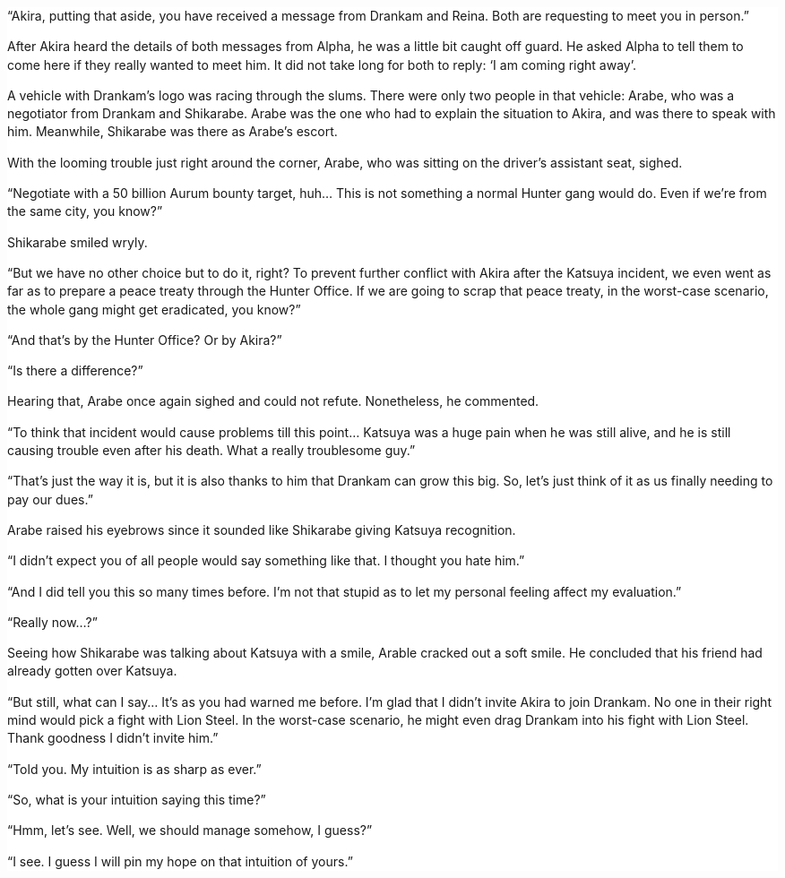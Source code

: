 “Akira, putting that aside, you have received a message from Drankam and Reina. Both are requesting to meet you in person.”

After Akira heard the details of both messages from Alpha, he was a little bit caught off guard. He asked Alpha to tell them to come here if they really wanted to meet him. It did not take long for both to reply: ‘I am coming right away’.

A vehicle with Drankam’s logo was racing through the slums. There were only two people in that vehicle: Arabe, who was a negotiator from Drankam and Shikarabe. Arabe was the one who had to explain the situation to Akira, and was there to speak with him. Meanwhile, Shikarabe was there as Arabe’s escort.

With the looming trouble just right around the corner, Arabe, who was sitting on the driver’s assistant seat, sighed.

“Negotiate with a 50 billion Aurum bounty target, huh… This is not something a normal Hunter gang would do. Even if we’re from the same city, you know?”

Shikarabe smiled wryly.

“But we have no other choice but to do it, right? To prevent further conflict with Akira after the Katsuya incident, we even went as far as to prepare a peace treaty through the Hunter Office. If we are going to scrap that peace treaty, in the worst-case scenario, the whole gang might get eradicated, you know?”

“And that’s by the Hunter Office? Or by Akira?”

“Is there a difference?”

Hearing that, Arabe once again sighed and could not refute. Nonetheless, he commented.

“To think that incident would cause problems till this point… Katsuya was a huge pain when he was still alive, and he is still causing trouble even after his death. What a really troublesome guy.”

“That’s just the way it is, but it is also thanks to him that Drankam can grow this big. So, let’s just think of it as us finally needing to pay our dues.”

Arabe raised his eyebrows since it sounded like Shikarabe giving Katsuya recognition.

“I didn’t expect you of all people would say something like that. I thought you hate him.”

“And I did tell you this so many times before. I’m not that stupid as to let my personal feeling affect my evaluation.”

“Really now…?”

Seeing how Shikarabe was talking about Katsuya with a smile, Arable cracked out a soft smile. He concluded that his friend had already gotten over Katsuya.

“But still, what can I say… It’s as you had warned me before. I’m glad that I didn’t invite Akira to join Drankam. No one in their right mind would pick a fight with Lion Steel. In the worst-case scenario, he might even drag Drankam into his fight with Lion Steel. Thank goodness I didn’t invite him.”

“Told you. My intuition is as sharp as ever.”

“So, what is your intuition saying this time?”

“Hmm, let’s see. Well, we should manage somehow, I guess?”

“I see. I guess I will pin my hope on that intuition of yours.”
